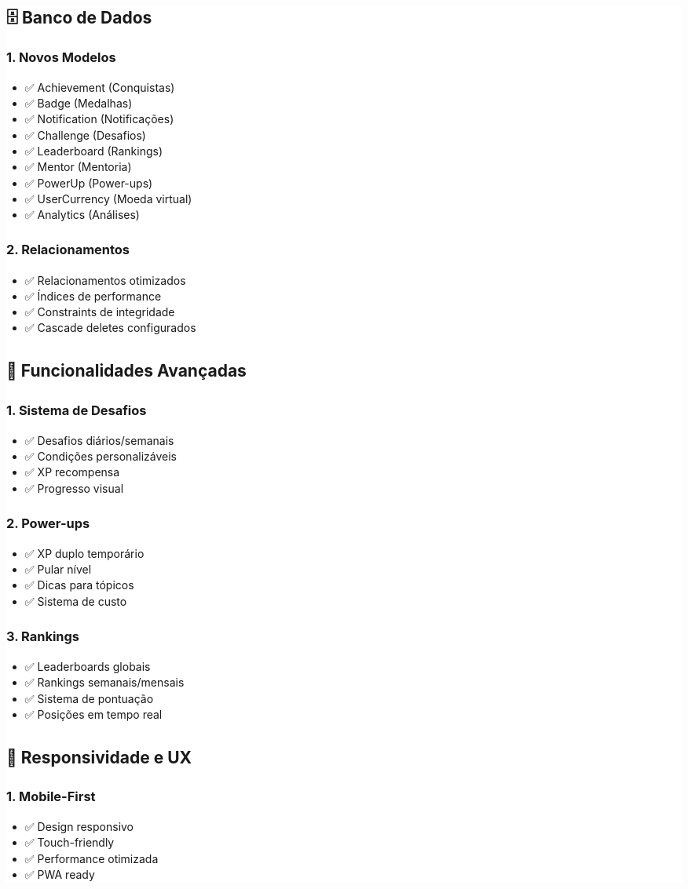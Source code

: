 ## 🗄️ **Banco de Dados**

### 1. **Novos Modelos**

- ✅ Achievement (Conquistas)
- ✅ Badge (Medalhas)
- ✅ Notification (Notificações)
- ✅ Challenge (Desafios)
- ✅ Leaderboard (Rankings)
- ✅ Mentor (Mentoria)
- ✅ PowerUp (Power-ups)
- ✅ UserCurrency (Moeda virtual)
- ✅ Analytics (Análises)

### 2. **Relacionamentos**

- ✅ Relacionamentos otimizados
- ✅ Índices de performance
- ✅ Constraints de integridade
- ✅ Cascade deletes configurados

## 🚀 **Funcionalidades Avançadas**

### 1. **Sistema de Desafios**

- ✅ Desafios diários/semanais
- ✅ Condições personalizáveis
- ✅ XP recompensa
- ✅ Progresso visual

### 2. **Power-ups**

- ✅ XP duplo temporário
- ✅ Pular nível
- ✅ Dicas para tópicos
- ✅ Sistema de custo

### 3. **Rankings**

- ✅ Leaderboards globais
- ✅ Rankings semanais/mensais
- ✅ Sistema de pontuação
- ✅ Posições em tempo real

## 📱 **Responsividade e UX**

### 1. **Mobile-First**

- ✅ Design responsivo
- ✅ Touch-friendly
- ✅ Performance otimizada
- ✅ PWA ready
